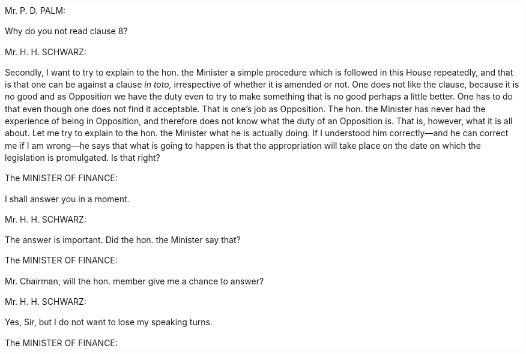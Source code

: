 </speech>

<speech by="#palm">

<from>Mr. <person refersTo="hansard_za">P. D. PALM</person>:</from>

<p>Why do you not read clause 8?</p>

</speech>

<speech by="#schwarz">

<from>Mr. <person refersTo="hansard_za">H. H. SCHWARZ</person>:</from>

<p>Secondly, I want to try to explain to the hon. the Minister a simple procedure which is followed in this House repeatedly, and that is that one can be against a clause <i>in toto,</i> irrespective of whether it is amended or not. One does not like the clause, because it is no good and as Opposition we have the duty even to try to make something that is no good perhaps a little better. One has to do that even though one does not find it acceptable. That is one&#x2019;s job as Opposition. The hon. the Minister has never had the experience of being in Opposition, and therefore does not know what the duty of an Opposition is. That is, however, what it is all about. Let me try to explain to the hon. the Minister what he is actually doing. If I understood him correctly&#x2014;and he can correct me if I am wrong&#x2014;he says that what is going to happen is that the appropriation will take place on the date on which the legislation is promulgated. Is that right?</p>

</speech>

<speech by="#minister_of_finance">

<from>The <person refersTo="hansard_za">MINISTER OF FINANCE</person>:</from>

<p>I shall answer you in a moment.</p>

</speech>

<speech by="#schwarz">

<from>Mr. <person refersTo="hansard_za">H. H. SCHWARZ</person>:</from>

<p>The answer is important. Did the hon. the Minister say that?</p>

</speech>

<speech by="#minister_of_finance">

<from>The <person refersTo="hansard_za">MINISTER OF FINANCE</person>:</from>

<p>Mr. Chairman, will the hon. member give me a chance to answer?</p>

</speech>

<speech by="#schwarz">

<from>Mr. <person refersTo="hansard_za">H. H. SCHWARZ</person>:</from>

<p>Yes, Sir, but I do not want to lose my speaking turns.</p>

</speech>

<speech by="#minister_of_finance">

<from>The <person refersTo="hansard_za">MINISTER OF FINANCE</person>:</from>
